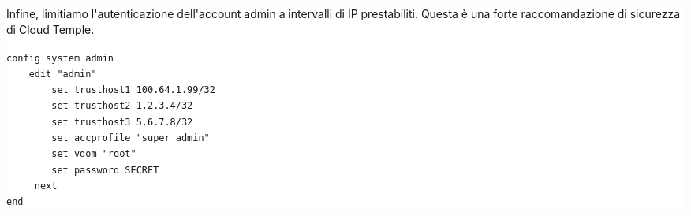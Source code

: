 Infine, limitiamo l'autenticazione dell'account admin a intervalli di IP prestabiliti. Questa è una forte raccomandazione di sicurezza di Cloud Temple.

```
config system admin
    edit "admin"
        set trusthost1 100.64.1.99/32
        set trusthost2 1.2.3.4/32
        set trusthost3 5.6.7.8/32
        set accprofile "super_admin"
        set vdom "root"
        set password SECRET
     next
end
```
